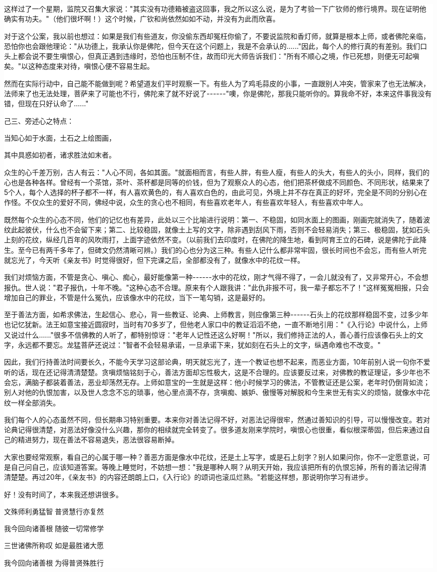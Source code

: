 这样过了一个星期，监院又召集大家说："其实没有功德箱被盗这回事，我之所以这么说，是为了考验一下广钦师的修行境界。现在证明他确实有功夫。"（他们很坏啊！）这个时候，广钦和尚依然如如不动，并没有为此而欣喜。

对于这个公案，我以前也想过：如果是我们有些道友，你没偷东西却冤枉你偷了，不要说监院和香灯师，就算是根本上师，或者佛陀亲临，恐怕你也会跟他理论："从功德上，我承认你是佛陀，但今天在这个问题上，我是不会承认的......"因此，每个人的修行真的有差别。我们口头上都会说不要生嗔恨心，但真正遇到违缘时，恐怕也压制不住，故而印光大师告诉我们："所有不顺心之境，作已死想，则便无可起嗔矣。"以这种态度来对待，嗔恨心便不容易生起。

然而在实际行动中，自己能不能做到呢？希望道友们平时观察一下。有些人为了鸡毛蒜皮的小事，一直跟别人冲突，管家来了也无法解决，法师来了也无法处理，菩萨来了可能也不行，佛陀来了就不好说了------"噢，你是佛陀，那我只能听你的。算我命不好，本来这件事我没有错，但现在只好认命了......"

己三、旁述心之特点：

当知心如于水面，土石之上绘图画，

其中具惑如初者，诸求胜法如末者。

众生的心千差万别，古人有云："人心不同，各如其面。"就面相而言，有些人胖，有些人瘦，有些人的头大，有些人的头小，同样，我们的心也是各种各样。曾经有一个茶馆，茶叶、茶杯都是同等的价钱，但为了观察众人的心态，他们把茶杯做成不同颜色、不同形状，结果来了5个人，每个人选择的杯子都不一样，有人喜欢黄色的，有人喜欢白色的，由此可见，外境上并不存在真正的好坏，完全是不同的分别心在作怪。不仅众生的爱好不同，佛经中说，众生的贪心也不相同，有些喜欢老年人，有些喜欢年轻人，有些喜欢中年人。

既然每个众生的心态不同，他们的记忆也有差异，此处以三个比喻进行说明：第一、不稳固，如同水面上的图画，刚画完就消失了，随着波纹此起彼伏，什么也不会留下来；第二、比较稳固，就像土上写的文字，除非遇到刮风下雨，否则不会轻易消失；第三、极稳固，犹如石头上刻的花纹，纵经几百年的风吹雨打，上面字迹依然不变。（以前我们去印度时，在佛陀的降生地，看到阿育王立的石碑，说是佛陀于此降生。至今已有两千多年了，但碑文仍然清晰可辨。）我们的心也分为这三种。有些人记什么都非常牢固，很长时间也不会忘，而有些人听完就忘光了，今天听《亲友书》时觉得很好，但下完课之后，全部都没有了，就像水中的花纹一样。

我们对烦恼方面，不管是贪心、嗔心、痴心，最好能像第一种------水中的花纹，刚才气得不得了，一会儿就没有了，又非常开心，不会想报仇。世人说："君子报仇，十年不晚。"这种心态不合理。原来有个人跟我讲："此仇非报不可，我一辈子都忘不了！"这样冤冤相报，只会增加自己的罪业，不管是什么冤仇，应该像水中的花纹，当下一笔勾销，这是最好的。

至于善法方面，如希求佛法，生起信心、悲心，背一些教证、论典、上师教言，则应像第三种------石头上的花纹那样稳固不变，过多少年也记忆犹新。法王如意宝接近圆寂时，当时有70多岁了，但他老人家口中的教证滔滔不绝，一直不断地引用："《入行论》中说什么，上师又说过什么......"很多不信佛教的人听了，都特别惊讶："老年人记性还这么好啊！"所以，我们修持正法的人，善心善行应该像石头上的文字，永远都不要忘。龙猛菩萨还说过："智者不会轻易承诺，一旦承诺下来，犹如刻在石头上的文字，纵遇命难也不改变。"

因此，我们行持善法时间要长久，不能今天学习这部论典，明天就忘光了，连一个教证也想不起来，而恶业方面，10年前别人说一句你不爱听的话，现在还记得清清楚楚。贪嗔烦恼铭刻于心，善法方面却忘性极大，这是不合理的。应该要反过来，对佛教的教证理证，多少年也不会忘，满脑子都装着善法，恶业却荡然无存。上师如意宝的一生就是这样：他小时候学习的佛法，不管教证还是公案，老年时仍倒背如流；别人对他的仇恨加害，以及世人念念不忘的琐事，他心里点滴不存，贪嗔痴、嫉妒、傲慢等对解脱和今生来世无有实义的烦恼，就像水中花纹一样全部消失。

我们每个人的心态虽然不同，但长期串习特别重要。本来你对善法记得不好，对恶法记得很牢，然通过善知识的引导，可以慢慢改变。若对论典记得很清楚，对恶法好像没什么兴趣，那你的相续就完全转变了。很多道友刚来学院时，嗔恨心也很重，看似根深蒂固，但后来通过自己的精进努力，现在善法不容易退失，恶法很容易断掉。

大家也要经常观察，看自己的心属于哪一种？善恶方面是像水中花纹，还是土上写字，或是石上刻字？别人如果问你，你不一定愿意说，可是自己问自己，应该知道答案。等晚上睡觉时，不妨想一想："我是哪种人啊？从明天开始，我应该把所有的仇恨忘掉，所有的善法记得清清楚楚。再过20年，《亲友书》的内容还朗朗上口，《入行论》的颂词也滚瓜烂熟。"若能这样想，那说明你学习有进步。

好！没有时间了，本来我还想讲很多。

文殊师利勇猛智 普贤慧行亦复然

我今回向诸善根 随彼一切常修学

三世诸佛所称叹 如是最胜诸大愿

我今回向诸善根 为得普贤殊胜行

